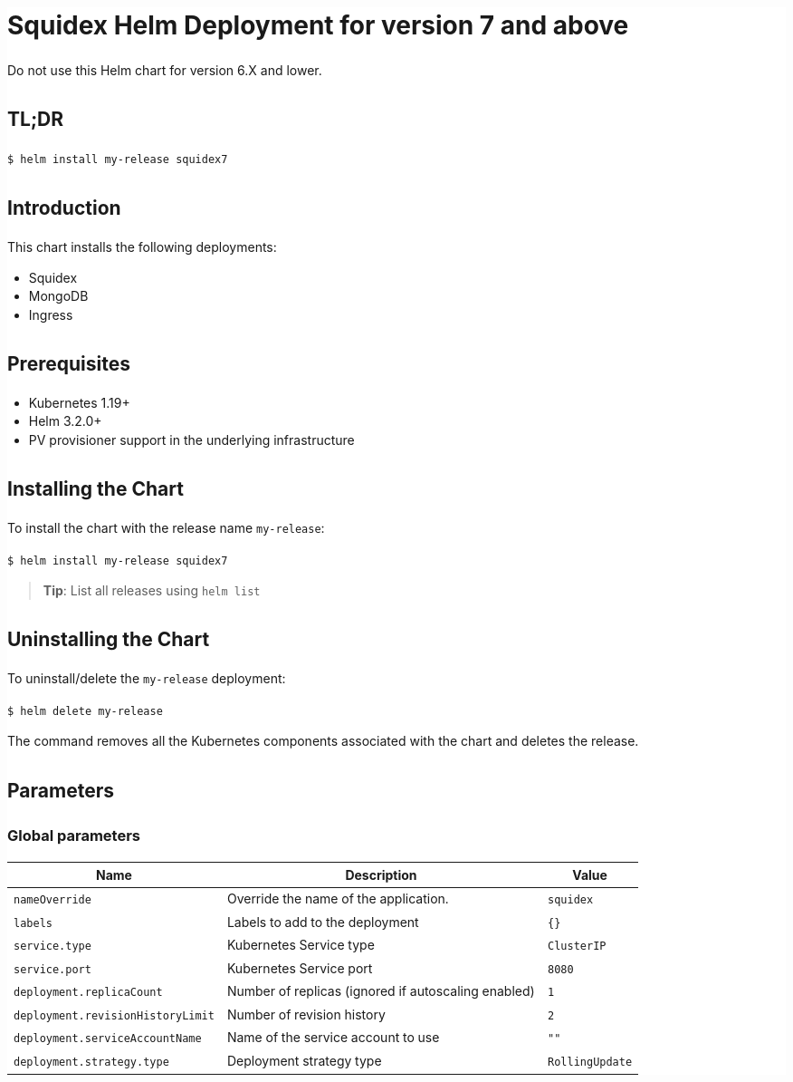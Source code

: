 # Squidex Helm Deployment for version 7 and above

Do not use this Helm chart for version 6.X and lower.

## TL;DR

```bash
$ helm install my-release squidex7
```

## Introduction

This chart installs the following deployments:

* Squidex
* MongoDB
* Ingress

## Prerequisites

- Kubernetes 1.19+
- Helm 3.2.0+
- PV provisioner support in the underlying infrastructure

## Installing the Chart

To install the chart with the release name `my-release`:

```bash
$ helm install my-release squidex7
```

> **Tip**: List all releases using `helm list`

## Uninstalling the Chart

To uninstall/delete the `my-release` deployment:

```bash
$ helm delete my-release
```

The command removes all the Kubernetes components associated with the chart and deletes the release.

## Parameters

### Global parameters

| Name                                               | Description                                                         | Value             |
| -------------------------------------------------- | ------------------------------------------------------------------- | ----------------- |
| `nameOverride`                                     | Override the name of the application.                               | `squidex`         |
| `labels`                                           | Labels to add to the deployment                                     | `{}`              |
| `service.type`                                     | Kubernetes Service type                                             | `ClusterIP`       |
| `service.port`                                     | Kubernetes Service port                                             | `8080`            |
| `deployment.replicaCount`                          | Number of replicas (ignored if autoscaling enabled)                 | `1`               |
| `deployment.revisionHistoryLimit`                  | Number of revision history                                          | `2`               |
| `deployment.serviceAccountName`                    | Name of the service account to use                                  | `""`              |
| `deployment.strategy.type`                         | Deployment strategy type                                            | `RollingUpdate`   |